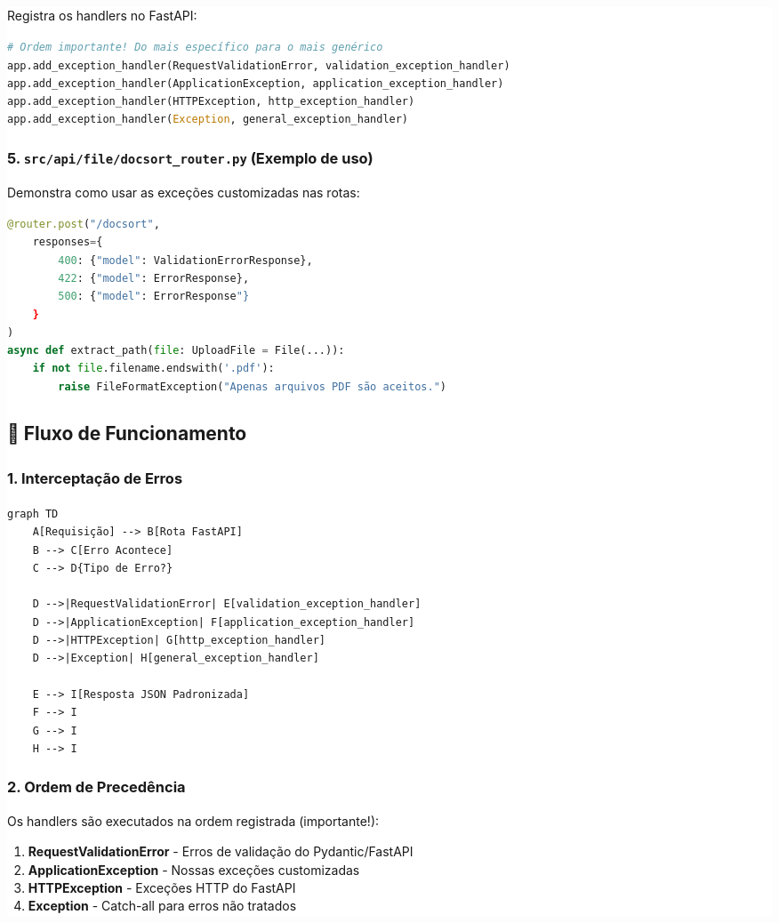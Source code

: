 Registra os handlers no FastAPI:

```python
# Ordem importante! Do mais específico para o mais genérico
app.add_exception_handler(RequestValidationError, validation_exception_handler)
app.add_exception_handler(ApplicationException, application_exception_handler)
app.add_exception_handler(HTTPException, http_exception_handler)
app.add_exception_handler(Exception, general_exception_handler)
```

### 5. `src/api/file/docsort_router.py` (Exemplo de uso)

Demonstra como usar as exceções customizadas nas rotas:

```python
@router.post("/docsort",
    responses={
        400: {"model": ValidationErrorResponse},
        422: {"model": ErrorResponse},
        500: {"model": ErrorResponse"}
    }
)
async def extract_path(file: UploadFile = File(...)):
    if not file.filename.endswith('.pdf'):
        raise FileFormatException("Apenas arquivos PDF são aceitos.")
```

## 🔄 Fluxo de Funcionamento

### 1. **Interceptação de Erros**

```mermaid
graph TD
    A[Requisição] --> B[Rota FastAPI]
    B --> C[Erro Acontece]
    C --> D{Tipo de Erro?}

    D -->|RequestValidationError| E[validation_exception_handler]
    D -->|ApplicationException| F[application_exception_handler]
    D -->|HTTPException| G[http_exception_handler]
    D -->|Exception| H[general_exception_handler]

    E --> I[Resposta JSON Padronizada]
    F --> I
    G --> I
    H --> I
```

### 2. **Ordem de Precedência**

Os handlers são executados na ordem registrada (importante!):

1. **RequestValidationError** - Erros de validação do Pydantic/FastAPI
2. **ApplicationException** - Nossas exceções customizadas
3. **HTTPException** - Exceções HTTP do FastAPI
4. **Exception** - Catch-all para erros não tratados
